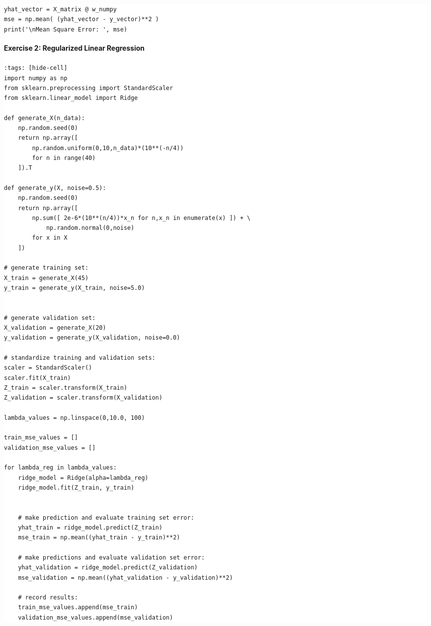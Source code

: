 ```{code-cell}
yhat_vector = X_matrix @ w_numpy
mse = np.mean( (yhat_vector - y_vector)**2 )
print('\nMean Square Error: ', mse)
```
#### Exercise 2: Regularized Linear Regression

```{code-cell}
:tags: [hide-cell]
import numpy as np
from sklearn.preprocessing import StandardScaler
from sklearn.linear_model import Ridge 

def generate_X(n_data):
    np.random.seed(0)
    return np.array([
        np.random.uniform(0,10,n_data)*(10**(-n/4))
        for n in range(40)
    ]).T

def generate_y(X, noise=0.5):
    np.random.seed(0)
    return np.array([
        np.sum([ 2e-6*(10**(n/4))*x_n for n,x_n in enumerate(x) ]) + \
            np.random.normal(0,noise)
        for x in X
    ])

# generate training set:
X_train = generate_X(45)
y_train = generate_y(X_train, noise=5.0)


# generate validation set:
X_validation = generate_X(20)
y_validation = generate_y(X_validation, noise=0.0)

# standardize training and validation sets:
scaler = StandardScaler()
scaler.fit(X_train)
Z_train = scaler.transform(X_train)
Z_validation = scaler.transform(X_validation)

lambda_values = np.linspace(0,10.0, 100)

train_mse_values = []
validation_mse_values = []

for lambda_reg in lambda_values:
    ridge_model = Ridge(alpha=lambda_reg)
    ridge_model.fit(Z_train, y_train)
    

    # make prediction and evaluate training set error:
    yhat_train = ridge_model.predict(Z_train)
    mse_train = np.mean((yhat_train - y_train)**2)

    # make predictions and evaluate validation set error:
    yhat_validation = ridge_model.predict(Z_validation)
    mse_validation = np.mean((yhat_validation - y_validation)**2)
    
    # record results:
    train_mse_values.append(mse_train)
    validation_mse_values.append(mse_validation)
```